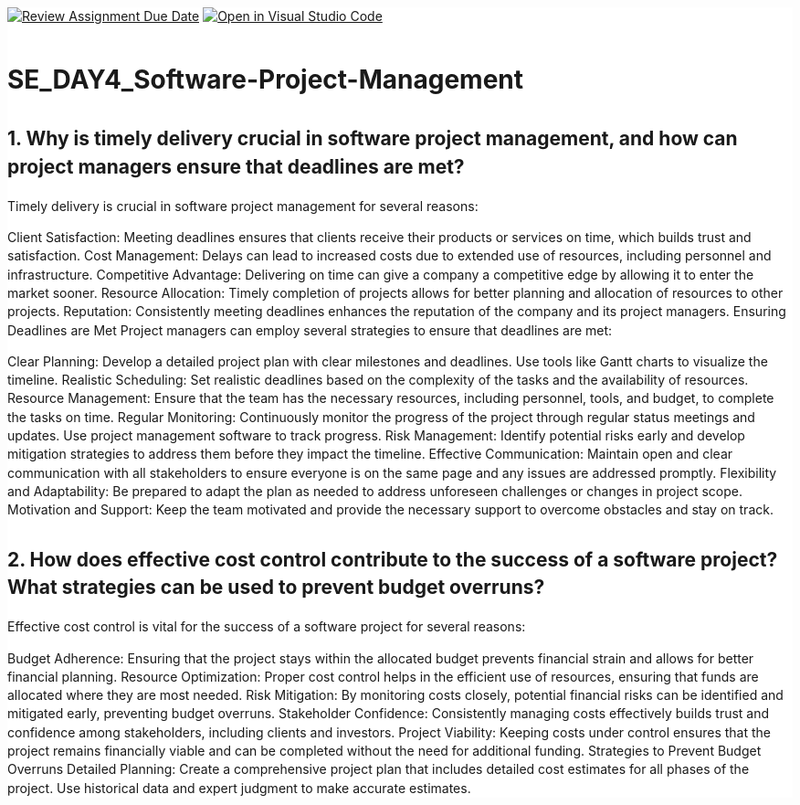 [![Review Assignment Due Date](https://classroom.github.com/assets/deadline-readme-button-22041afd0340ce965d47ae6ef1cefeee28c7c493a6346c4f15d667ab976d596c.svg)](https://classroom.github.com/a/9pw6JKcu)
[![Open in Visual Studio Code](https://classroom.github.com/assets/open-in-vscode-2e0aaae1b6195c2367325f4f02e2d04e9abb55f0b24a779b69b11b9e10269abc.svg)](https://classroom.github.com/online_ide?assignment_repo_id=15706914&assignment_repo_type=AssignmentRepo)
# SE_DAY4_Software-Project-Management

## 1. Why is timely delivery crucial in software project management, and how can project managers ensure that deadlines are met?
Timely delivery is crucial in software project management for several reasons:

Client Satisfaction: Meeting deadlines ensures that clients receive their products or services on time, which builds trust and satisfaction.
Cost Management: Delays can lead to increased costs due to extended use of resources, including personnel and infrastructure.
Competitive Advantage: Delivering on time can give a company a competitive edge by allowing it to enter the market sooner.
Resource Allocation: Timely completion of projects allows for better planning and allocation of resources to other projects.
Reputation: Consistently meeting deadlines enhances the reputation of the company and its project managers.
Ensuring Deadlines are Met
Project managers can employ several strategies to ensure that deadlines are met:

Clear Planning: Develop a detailed project plan with clear milestones and deadlines. Use tools like Gantt charts to visualize the timeline.
Realistic Scheduling: Set realistic deadlines based on the complexity of the tasks and the availability of resources.
Resource Management: Ensure that the team has the necessary resources, including personnel, tools, and budget, to complete the tasks on time.
Regular Monitoring: Continuously monitor the progress of the project through regular status meetings and updates. Use project management software to track progress.
Risk Management: Identify potential risks early and develop mitigation strategies to address them before they impact the timeline.
Effective Communication: Maintain open and clear communication with all stakeholders to ensure everyone is on the same page and any issues are addressed promptly.
Flexibility and Adaptability: Be prepared to adapt the plan as needed to address unforeseen challenges or changes in project scope.
Motivation and Support: Keep the team motivated and provide the necessary support to overcome obstacles and stay on track.

## 2. How does effective cost control contribute to the success of a software project? What strategies can be used to prevent budget overruns?
Effective cost control is vital for the success of a software project for several reasons:

Budget Adherence: Ensuring that the project stays within the allocated budget prevents financial strain and allows for better financial planning.
Resource Optimization: Proper cost control helps in the efficient use of resources, ensuring that funds are allocated where they are most needed.
Risk Mitigation: By monitoring costs closely, potential financial risks can be identified and mitigated early, preventing budget overruns.
Stakeholder Confidence: Consistently managing costs effectively builds trust and confidence among stakeholders, including clients and investors.
Project Viability: Keeping costs under control ensures that the project remains financially viable and can be completed without the need for additional funding.
Strategies to Prevent Budget Overruns
Detailed Planning: Create a comprehensive project plan that includes detailed cost estimates for all phases of the project. Use historical data and expert judgment to make accurate estimates.